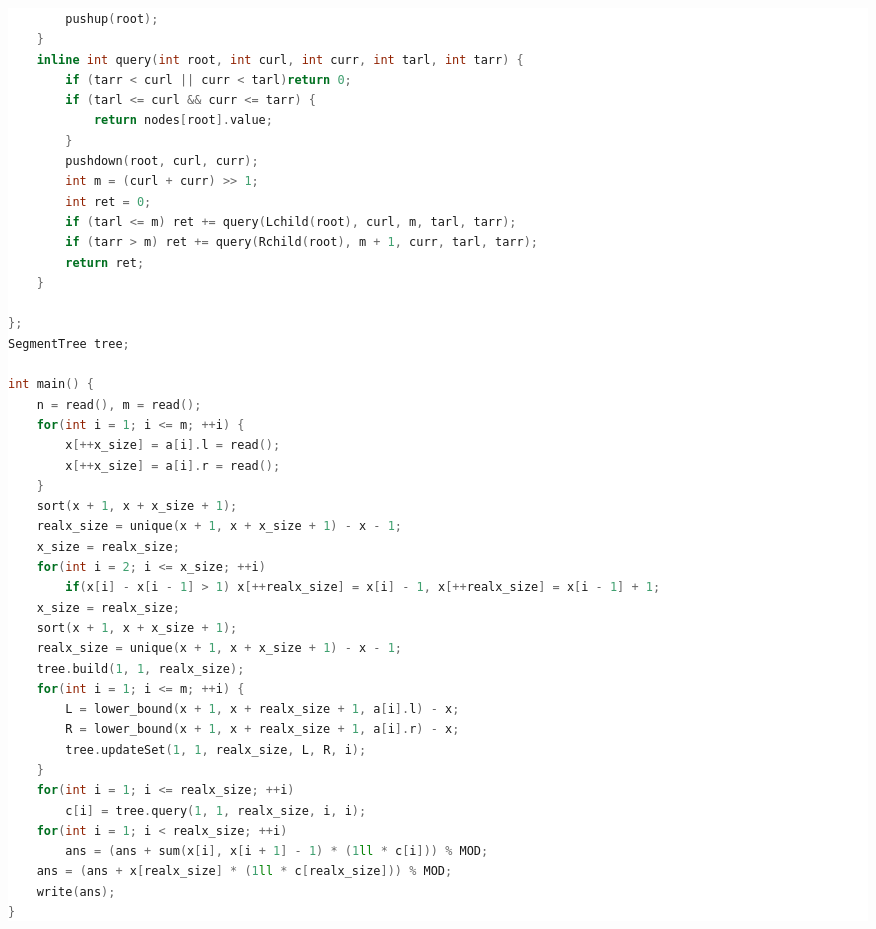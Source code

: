 ```c++
        pushup(root);
    }
    inline int query(int root, int curl, int curr, int tarl, int tarr) {
        if (tarr < curl || curr < tarl)return 0;
        if (tarl <= curl && curr <= tarr) {
            return nodes[root].value;
        }
        pushdown(root, curl, curr);
        int m = (curl + curr) >> 1;
        int ret = 0;
        if (tarl <= m) ret += query(Lchild(root), curl, m, tarl, tarr);
        if (tarr > m) ret += query(Rchild(root), m + 1, curr, tarl, tarr);
        return ret;
    }
    
};
SegmentTree tree;

int main() {
    n = read(), m = read();
    for(int i = 1; i <= m; ++i) {
        x[++x_size] = a[i].l = read();
        x[++x_size] = a[i].r = read();
    }
    sort(x + 1, x + x_size + 1);
    realx_size = unique(x + 1, x + x_size + 1) - x - 1;
    x_size = realx_size;
    for(int i = 2; i <= x_size; ++i)
        if(x[i] - x[i - 1] > 1) x[++realx_size] = x[i] - 1, x[++realx_size] = x[i - 1] + 1;
    x_size = realx_size;
    sort(x + 1, x + x_size + 1);
    realx_size = unique(x + 1, x + x_size + 1) - x - 1;
    tree.build(1, 1, realx_size);
    for(int i = 1; i <= m; ++i) {
        L = lower_bound(x + 1, x + realx_size + 1, a[i].l) - x;
        R = lower_bound(x + 1, x + realx_size + 1, a[i].r) - x;
        tree.updateSet(1, 1, realx_size, L, R, i);
    }
    for(int i = 1; i <= realx_size; ++i)
        c[i] = tree.query(1, 1, realx_size, i, i);
    for(int i = 1; i < realx_size; ++i)
        ans = (ans + sum(x[i], x[i + 1] - 1) * (1ll * c[i])) % MOD;
    ans = (ans + x[realx_size] * (1ll * c[realx_size])) % MOD;
    write(ans);
}

```

